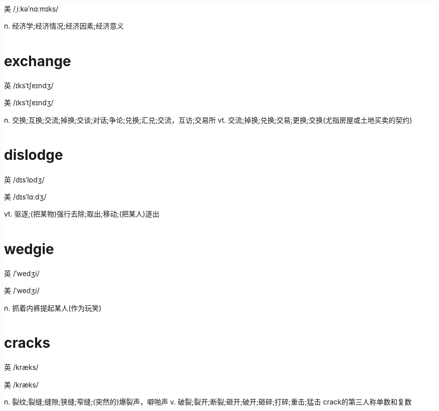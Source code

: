 美
/ˌiːkəˈnɑːmɪks/
 
n.
经济学;经济情况;经济因素;经济意义

# exchange
英
/ɪksˈtʃeɪndʒ/
  
美
/ɪksˈtʃeɪndʒ/
 
n.
交换;互换;交流;掉换;交谈;对话;争论;兑换;汇兑;交流，互访;交易所
vt.
交流;掉换;兑换;交易;更换;交换(尤指房屋或土地买卖的契约)

# dislodge
英
/dɪsˈlɒdʒ/
  
美
/dɪsˈlɑːdʒ/
 
vt.
驱逐;(把某物)强行去除;取出;移动;(把某人)逐出

# wedgie
英
/ˈwedʒi/
  
美
/ˈwedʒi/
 
n.
抓着内裤提起某人(作为玩笑)

# cracks
英
/kræks/
  
美
/kræks/
 
n.
裂纹;裂缝;缝隙;狭缝;窄缝;(突然的)爆裂声，噼啪声
v.
破裂;裂开;断裂;砸开;破开;砸碎;打碎;重击;猛击
crack的第三人称单数和复数
